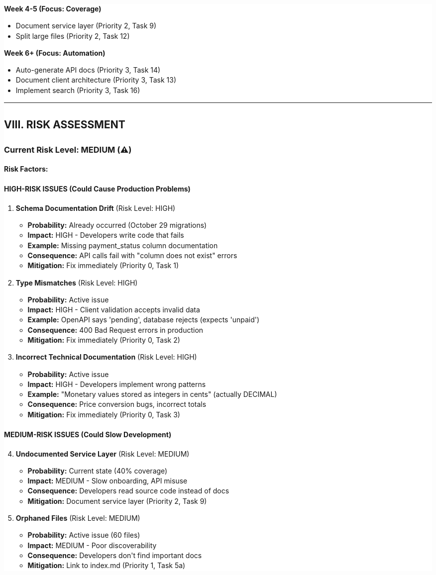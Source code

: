 **Week 4-5 (Focus: Coverage)**
- Document service layer (Priority 2, Task 9)
- Split large files (Priority 2, Task 12)

**Week 6+ (Focus: Automation)**
- Auto-generate API docs (Priority 3, Task 14)
- Document client architecture (Priority 3, Task 13)
- Implement search (Priority 3, Task 16)

---

## VIII. RISK ASSESSMENT

### Current Risk Level: MEDIUM (⚠️)

**Risk Factors:**

#### HIGH-RISK ISSUES (Could Cause Production Problems)

1. **Schema Documentation Drift** (Risk Level: HIGH)
   - **Probability:** Already occurred (October 29 migrations)
   - **Impact:** HIGH - Developers write code that fails
   - **Example:** Missing payment_status column documentation
   - **Consequence:** API calls fail with "column does not exist" errors
   - **Mitigation:** Fix immediately (Priority 0, Task 1)

2. **Type Mismatches** (Risk Level: HIGH)
   - **Probability:** Active issue
   - **Impact:** HIGH - Client validation accepts invalid data
   - **Example:** OpenAPI says 'pending', database rejects (expects 'unpaid')
   - **Consequence:** 400 Bad Request errors in production
   - **Mitigation:** Fix immediately (Priority 0, Task 2)

3. **Incorrect Technical Documentation** (Risk Level: HIGH)
   - **Probability:** Active issue
   - **Impact:** HIGH - Developers implement wrong patterns
   - **Example:** "Monetary values stored as integers in cents" (actually DECIMAL)
   - **Consequence:** Price conversion bugs, incorrect totals
   - **Mitigation:** Fix immediately (Priority 0, Task 3)

#### MEDIUM-RISK ISSUES (Could Slow Development)

4. **Undocumented Service Layer** (Risk Level: MEDIUM)
   - **Probability:** Current state (40% coverage)
   - **Impact:** MEDIUM - Slow onboarding, API misuse
   - **Consequence:** Developers read source code instead of docs
   - **Mitigation:** Document service layer (Priority 2, Task 9)

5. **Orphaned Files** (Risk Level: MEDIUM)
   - **Probability:** Active issue (60 files)
   - **Impact:** MEDIUM - Poor discoverability
   - **Consequence:** Developers don't find important docs
   - **Mitigation:** Link to index.md (Priority 1, Task 5a)
